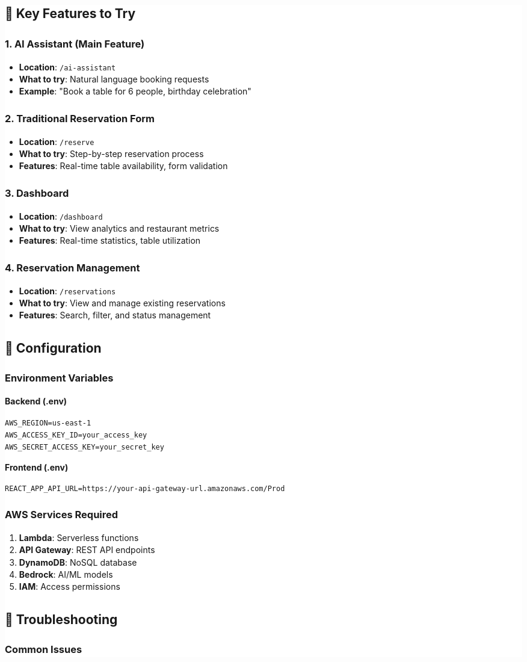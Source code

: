 ## 📱 Key Features to Try

### 1. AI Assistant (Main Feature)
- **Location**: `/ai-assistant`
- **What to try**: Natural language booking requests
- **Example**: "Book a table for 6 people, birthday celebration"

### 2. Traditional Reservation Form
- **Location**: `/reserve`
- **What to try**: Step-by-step reservation process
- **Features**: Real-time table availability, form validation

### 3. Dashboard
- **Location**: `/dashboard`
- **What to try**: View analytics and restaurant metrics
- **Features**: Real-time statistics, table utilization

### 4. Reservation Management
- **Location**: `/reservations`
- **What to try**: View and manage existing reservations
- **Features**: Search, filter, and status management

## 🔧 Configuration

### Environment Variables

**Backend (.env)**
```env
AWS_REGION=us-east-1
AWS_ACCESS_KEY_ID=your_access_key
AWS_SECRET_ACCESS_KEY=your_secret_key
```

**Frontend (.env)**
```env
REACT_APP_API_URL=https://your-api-gateway-url.amazonaws.com/Prod
```

### AWS Services Required

1. **Lambda**: Serverless functions
2. **API Gateway**: REST API endpoints
3. **DynamoDB**: NoSQL database
4. **Bedrock**: AI/ML models
5. **IAM**: Access permissions

## 🐛 Troubleshooting

### Common Issues
